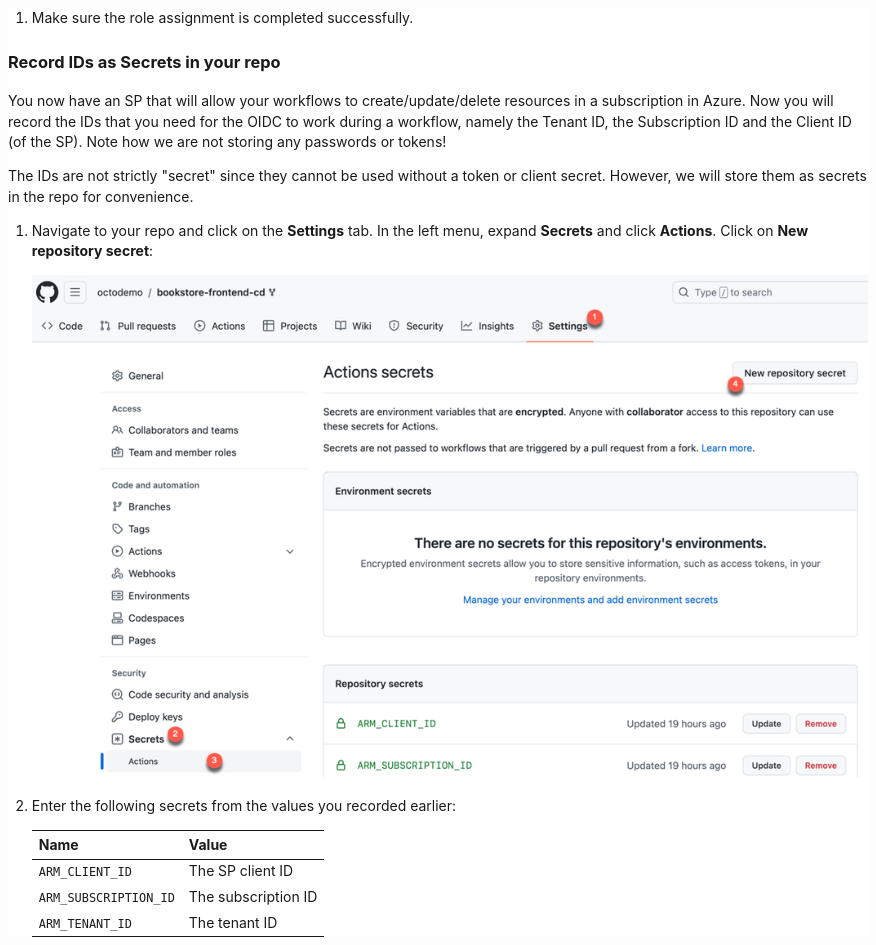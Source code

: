 1. Make sure the role assignment is completed successfully.

### Record IDs as Secrets in your repo

You now have an SP that will allow your workflows to create/update/delete resources in a subscription in Azure. Now you will record the IDs that you need for the OIDC to work during a workflow, namely the Tenant ID, the Subscription ID and the Client ID (of the SP). Note how we are not storing any passwords or tokens!

The IDs are not strictly "secret" since they cannot be used without a token or client secret. However, we will store them as secrets in the repo for convenience.

1. Navigate to your repo and click on the **Settings** tab. In the left menu, expand **Secrets** and click **Actions**. Click on **New repository secret**:

    ![Create a new repo secret](images/005/new-secret.png)

1. Enter the following secrets from the values you recorded earlier:

    | Name                  | Value               |
    | --------------------- | ------------------- |
    | `ARM_CLIENT_ID`       | The SP client ID    |
    | `ARM_SUBSCRIPTION_ID` | The subscription ID |
    | `ARM_TENANT_ID`       | The tenant ID       |
